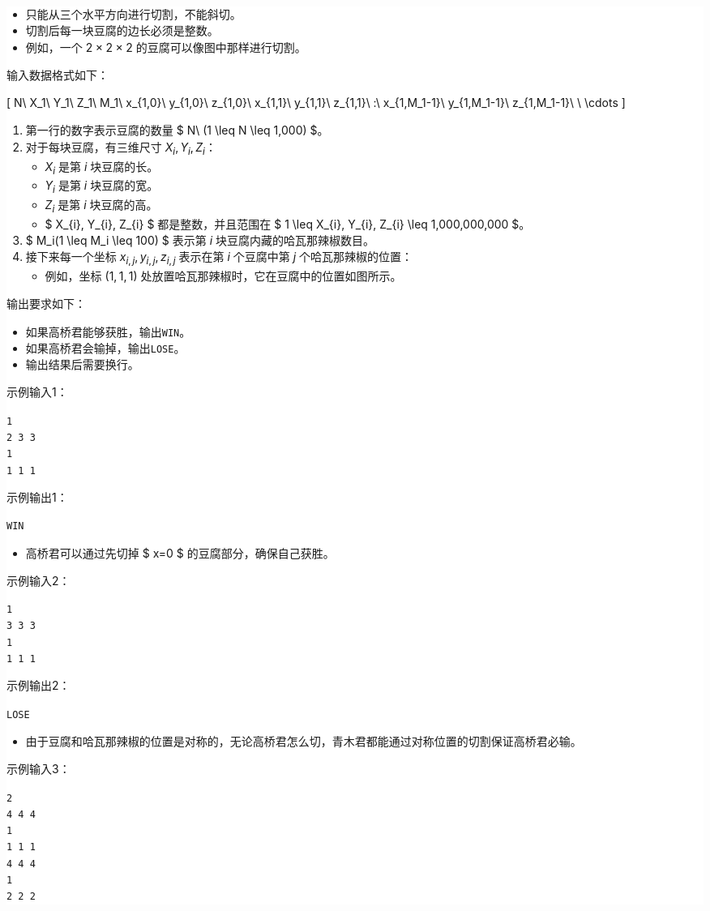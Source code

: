 - 只能从三个水平方向进行切割，不能斜切。
- 切割后每一块豆腐的边长必须是整数。
- 例如，一个 $2 \times 2 \times 2$ 的豆腐可以像图中那样进行切割。

输入数据格式如下：

\[ N\ X_1\ Y_1\ Z_1\ M_1\ x_{1,0}\ y_{1,0}\ z_{1,0}\ x_{1,1}\ y_{1,1}\ z_{1,1}\ :\ x_{1,M_1-1}\ y_{1,M_1-1}\ z_{1,M_1-1}\ \ \cdots \]

1. 第一行的数字表示豆腐的数量 $ N\ (1 \leq N \leq 1,000) $。
2. 对于每块豆腐，有三维尺寸 $X_i, Y_i, Z_i$：
   - $X_i$ 是第 $i$ 块豆腐的长。
   - $Y_i$ 是第 $i$ 块豆腐的宽。
   - $Z_i$ 是第 $i$ 块豆腐的高。
   - $ X_{i}, Y_{i}, Z_{i} $ 都是整数，并且范围在 $ 1 \leq X_{i}, Y_{i}, Z_{i} \leq 1,000,000,000 $。
3. $ M_i(1 \leq M_i \leq 100) $ 表示第 $i$ 块豆腐内藏的哈瓦那辣椒数目。
4. 接下来每一个坐标 $x_{i,j}, y_{i,j}, z_{i,j}$ 表示在第 $i$ 个豆腐中第 $j$ 个哈瓦那辣椒的位置：
   - 例如，坐标 $(1, 1, 1)$ 处放置哈瓦那辣椒时，它在豆腐中的位置如图所示。

输出要求如下：
- 如果高桥君能够获胜，输出`WIN`。
- 如果高桥君会输掉，输出`LOSE`。
- 输出结果后需要换行。

示例输入1：
```
1
2 3 3
1
1 1 1
```

示例输出1：
```
WIN
```

- 高桥君可以通过先切掉 $ x=0 $ 的豆腐部分，确保自己获胜。

示例输入2：
```
1
3 3 3
1
1 1 1
```

示例输出2：
```
LOSE
```

- 由于豆腐和哈瓦那辣椒的位置是对称的，无论高桥君怎么切，青木君都能通过对称位置的切割保证高桥君必输。

示例输入3：
```
2
4 4 4
1
1 1 1
4 4 4
1
2 2 2
```
